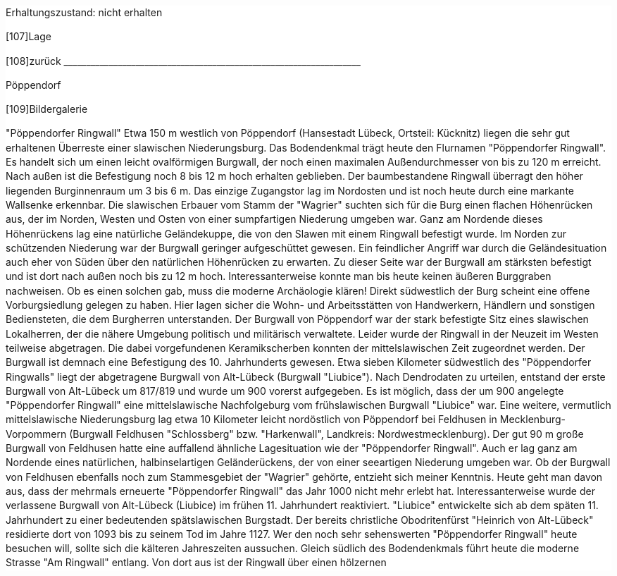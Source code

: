    Erhaltungszustand: nicht erhalten

   [107]Lage

   [108]zurück
     __________________________________________________________________

   Pöppendorf

   [109]Bildergalerie

   "Pöppendorfer Ringwall"
   Etwa 150 m westlich von Pöppendorf (Hansestadt Lübeck, Ortsteil:
   Kücknitz) liegen die sehr gut erhaltenen Überreste einer slawischen
   Niederungsburg. Das Bodendenkmal trägt heute den Flurnamen
   "Pöppendorfer Ringwall". Es handelt sich um einen leicht ovalförmigen
   Burgwall, der noch einen maximalen Außendurchmesser von bis zu 120 m
   erreicht. Nach außen ist die Befestigung noch 8 bis 12 m hoch erhalten
   geblieben. Der baumbestandene Ringwall überragt den höher liegenden
   Burginnenraum um 3 bis 6 m. Das einzige Zugangstor lag im Nordosten und
   ist noch heute durch eine markante Wallsenke erkennbar. Die slawischen
   Erbauer vom Stamm der "Wagrier" suchten sich für die Burg einen flachen
   Höhenrücken aus, der im Norden, Westen und Osten von einer sumpfartigen
   Niederung umgeben war. Ganz am Nordende dieses Höhenrückens lag eine
   natürliche Geländekuppe, die von den Slawen mit einem Ringwall
   befestigt wurde. Im Norden zur schützenden Niederung war der Burgwall
   geringer aufgeschüttet gewesen. Ein feindlicher Angriff war durch die
   Geländesituation auch eher von Süden über den natürlichen Höhenrücken
   zu erwarten. Zu dieser Seite war der Burgwall am stärksten befestigt
   und ist dort nach außen noch bis zu 12 m hoch. Interessanterweise
   konnte man bis heute keinen äußeren Burggraben nachweisen. Ob es einen
   solchen gab, muss die moderne Archäologie klären! Direkt südwestlich
   der Burg scheint eine offene Vorburgsiedlung gelegen zu haben. Hier
   lagen sicher die Wohn- und Arbeitsstätten von Handwerkern, Händlern und
   sonstigen Bediensteten, die dem Burgherren unterstanden. Der Burgwall
   von Pöppendorf war der stark befestigte Sitz eines slawischen
   Lokalherren, der die nähere Umgebung politisch und militärisch
   verwaltete. Leider wurde der Ringwall in der Neuzeit im Westen
   teilweise abgetragen. Die dabei vorgefundenen Keramikscherben konnten
   der mittelslawischen Zeit zugeordnet werden. Der Burgwall ist demnach
   eine Befestigung des 10. Jahrhunderts gewesen. Etwa sieben Kilometer
   südwestlich des "Pöppendorfer Ringwalls" liegt der abgetragene Burgwall
   von Alt-Lübeck (Burgwall "Liubice"). Nach Dendrodaten zu urteilen,
   entstand der erste Burgwall von Alt-Lübeck um 817/819 und wurde um 900
   vorerst aufgegeben. Es ist möglich, dass der um 900 angelegte
   "Pöppendorfer Ringwall" eine mittelslawische Nachfolgeburg vom
   frühslawischen Burgwall "Liubice" war. Eine weitere, vermutlich
   mittelslawische Niederungsburg lag etwa 10 Kilometer leicht nordöstlich
   von Pöppendorf bei Feldhusen in Mecklenburg-Vorpommern (Burgwall
   Feldhusen "Schlossberg" bzw. "Harkenwall", Landkreis:
   Nordwestmecklenburg). Der gut 90 m große Burgwall von Feldhusen hatte
   eine auffallend ähnliche Lagesituation wie der "Pöppendorfer Ringwall".
   Auch er lag ganz am Nordende eines natürlichen, halbinselartigen
   Geländerückens, der von einer seeartigen Niederung umgeben war. Ob der
   Burgwall von Feldhusen ebenfalls noch zum Stammesgebiet der "Wagrier"
   gehörte, entzieht sich meiner Kenntnis. Heute geht man davon aus, dass
   der mehrmals erneuerte "Pöppendorfer Ringwall" das Jahr 1000 nicht mehr
   erlebt hat. Interessanterweise wurde der verlassene Burgwall von
   Alt-Lübeck (Liubice) im frühen 11. Jahrhundert reaktiviert. "Liubice"
   entwickelte sich ab dem späten 11. Jahrhundert zu einer bedeutenden
   spätslawischen Burgstadt. Der bereits christliche Obodritenfürst
   "Heinrich von Alt-Lübeck" residierte dort von 1093 bis zu seinem Tod im
   Jahre 1127. Wer den noch sehr sehenswerten "Pöppendorfer Ringwall"
   heute besuchen will, sollte sich die kälteren Jahreszeiten aussuchen.
   Gleich südlich des Bodendenkmals führt heute die moderne Strasse "Am
   Ringwall" entlang. Von dort aus ist der Ringwall über einen hölzernen
